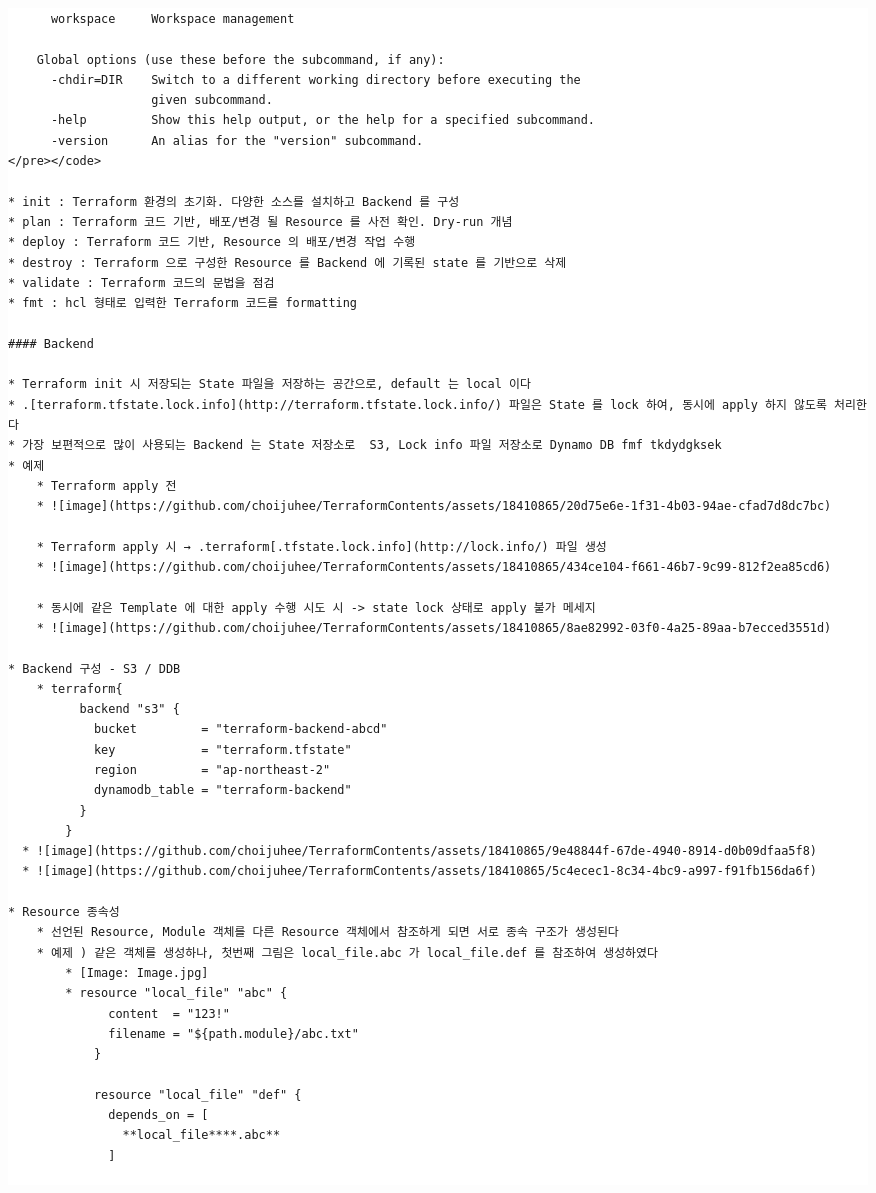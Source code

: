 ```
      workspace     Workspace management
    
    Global options (use these before the subcommand, if any):
      -chdir=DIR    Switch to a different working directory before executing the
                    given subcommand.
      -help         Show this help output, or the help for a specified subcommand.
      -version      An alias for the "version" subcommand.
</pre></code>

* init : Terraform 환경의 초기화. 다양한 소스를 설치하고 Backend 를 구성
* plan : Terraform 코드 기반, 배포/변경 될 Resource 를 사전 확인. Dry-run 개념  
* deploy : Terraform 코드 기반, Resource 의 배포/변경 작업 수행
* destroy : Terraform 으로 구성한 Resource 를 Backend 에 기록된 state 를 기반으로 삭제
* validate : Terraform 코드의 문법을 점검
* fmt : hcl 형태로 입력한 Terraform 코드를 formatting 

#### Backend

* Terraform init 시 저장되는 State 파일을 저장하는 공간으로, default 는 local 이다
* .[terraform.tfstate.lock.info](http://terraform.tfstate.lock.info/) 파일은 State 를 lock 하여, 동시에 apply 하지 않도록 처리한다
* 가장 보편적으로 많이 사용되는 Backend 는 State 저장소로  S3, Lock info 파일 저장소로 Dynamo DB fmf tkdydgksek
* 예제
    * Terraform apply 전
    * ![image](https://github.com/choijuhee/TerraformContents/assets/18410865/20d75e6e-1f31-4b03-94ae-cfad7d8dc7bc)

    * Terraform apply 시 → .terraform[.tfstate.lock.info](http://lock.info/) 파일 생성
    * ![image](https://github.com/choijuhee/TerraformContents/assets/18410865/434ce104-f661-46b7-9c99-812f2ea85cd6)

    * 동시에 같은 Template 에 대한 apply 수행 시도 시 -> state lock 상태로 apply 불가 메세지
    * ![image](https://github.com/choijuhee/TerraformContents/assets/18410865/8ae82992-03f0-4a25-89aa-b7ecced3551d)

* Backend 구성 - S3 / DDB
    * terraform{
          backend "s3" {
            bucket         = "terraform-backend-abcd"
            key            = "terraform.tfstate"
            region         = "ap-northeast-2"
            dynamodb_table = "terraform-backend"
          }
        }
  * ![image](https://github.com/choijuhee/TerraformContents/assets/18410865/9e48844f-67de-4940-8914-d0b09dfaa5f8)
  * ![image](https://github.com/choijuhee/TerraformContents/assets/18410865/5c4ecec1-8c34-4bc9-a997-f91fb156da6f)

* Resource 종속성
    * 선언된 Resource, Module 객체를 다른 Resource 객체에서 참조하게 되면 서로 종속 구조가 생성된다
    * 예제 ) 같은 객체를 생성하나, 첫번째 그림은 local_file.abc 가 local_file.def 를 참조하여 생성하였다
        * [Image: Image.jpg]
        * resource "local_file" "abc" {
              content  = "123!"
              filename = "${path.module}/abc.txt"
            }
            
            resource "local_file" "def" {
              depends_on = [
                **local_file****.abc**
              ]
            
```